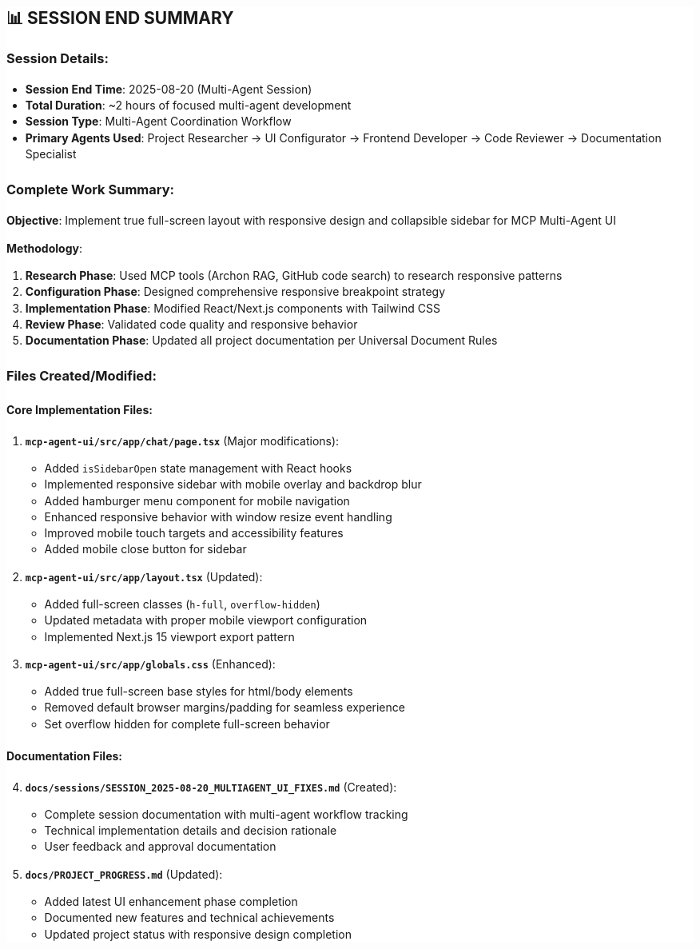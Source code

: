 
## 📊 **SESSION END SUMMARY**

### **Session Details:**
- **Session End Time**: 2025-08-20 (Multi-Agent Session)
- **Total Duration**: ~2 hours of focused multi-agent development
- **Session Type**: Multi-Agent Coordination Workflow
- **Primary Agents Used**: Project Researcher → UI Configurator → Frontend Developer → Code Reviewer → Documentation Specialist

### **Complete Work Summary:**
**Objective**: Implement true full-screen layout with responsive design and collapsible sidebar for MCP Multi-Agent UI

**Methodology**:
1. **Research Phase**: Used MCP tools (Archon RAG, GitHub code search) to research responsive patterns
2. **Configuration Phase**: Designed comprehensive responsive breakpoint strategy
3. **Implementation Phase**: Modified React/Next.js components with Tailwind CSS
4. **Review Phase**: Validated code quality and responsive behavior
5. **Documentation Phase**: Updated all project documentation per Universal Document Rules

### **Files Created/Modified:**

#### **Core Implementation Files:**
1. **`mcp-agent-ui/src/app/chat/page.tsx`** (Major modifications):
   - Added `isSidebarOpen` state management with React hooks
   - Implemented responsive sidebar with mobile overlay and backdrop blur
   - Added hamburger menu component for mobile navigation
   - Enhanced responsive behavior with window resize event handling
   - Improved mobile touch targets and accessibility features
   - Added mobile close button for sidebar

2. **`mcp-agent-ui/src/app/layout.tsx`** (Updated):
   - Added full-screen classes (`h-full`, `overflow-hidden`)
   - Updated metadata with proper mobile viewport configuration
   - Implemented Next.js 15 viewport export pattern

3. **`mcp-agent-ui/src/app/globals.css`** (Enhanced):
   - Added true full-screen base styles for html/body elements
   - Removed default browser margins/padding for seamless experience
   - Set overflow hidden for complete full-screen behavior

#### **Documentation Files:**
4. **`docs/sessions/SESSION_2025-08-20_MULTIAGENT_UI_FIXES.md`** (Created):
   - Complete session documentation with multi-agent workflow tracking
   - Technical implementation details and decision rationale
   - User feedback and approval documentation

5. **`docs/PROJECT_PROGRESS.md`** (Updated):
   - Added latest UI enhancement phase completion
   - Documented new features and technical achievements
   - Updated project status with responsive design completion
